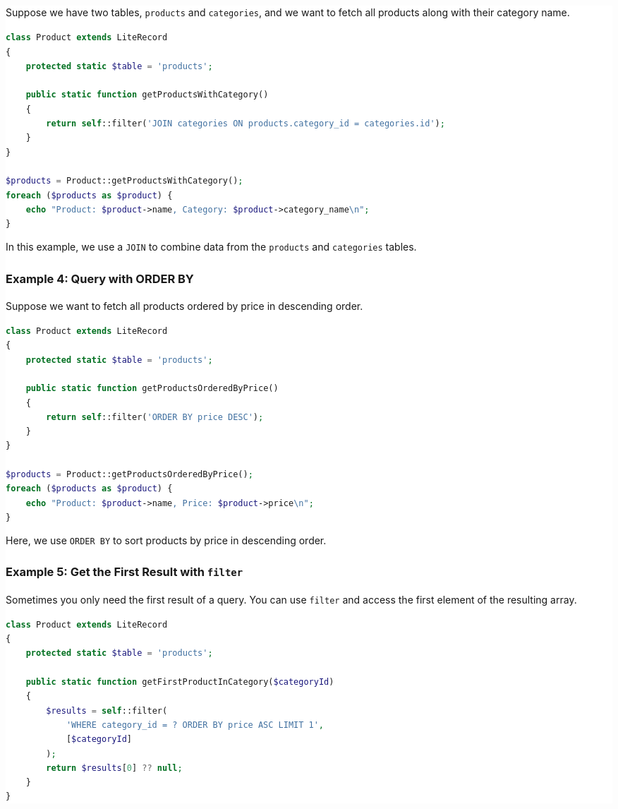 Suppose we have two tables, `products` and `categories`, and we want to fetch all products along with their category
name.

```php
class Product extends LiteRecord
{
    protected static $table = 'products';

    public static function getProductsWithCategory()
    {
        return self::filter('JOIN categories ON products.category_id = categories.id');
    }
}

$products = Product::getProductsWithCategory();
foreach ($products as $product) {
    echo "Product: $product->name, Category: $product->category_name\n";
}
```

In this example, we use a `JOIN` to combine data from the `products` and `categories` tables.

### Example 4: Query with ORDER BY

Suppose we want to fetch all products ordered by price in descending order.

```php
class Product extends LiteRecord
{
    protected static $table = 'products';

    public static function getProductsOrderedByPrice()
    {
        return self::filter('ORDER BY price DESC');
    }
}

$products = Product::getProductsOrderedByPrice();
foreach ($products as $product) {
    echo "Product: $product->name, Price: $product->price\n";
}
```

Here, we use `ORDER BY` to sort products by price in descending order.

### Example 5: Get the First Result with `filter`

Sometimes you only need the first result of a query. You can use `filter` and access the first element of the resulting
array.

```php
class Product extends LiteRecord
{
    protected static $table = 'products';

    public static function getFirstProductInCategory($categoryId)
    {
        $results = self::filter(
            'WHERE category_id = ? ORDER BY price ASC LIMIT 1',
            [$categoryId]
        );
        return $results[0] ?? null;
    }
}

```